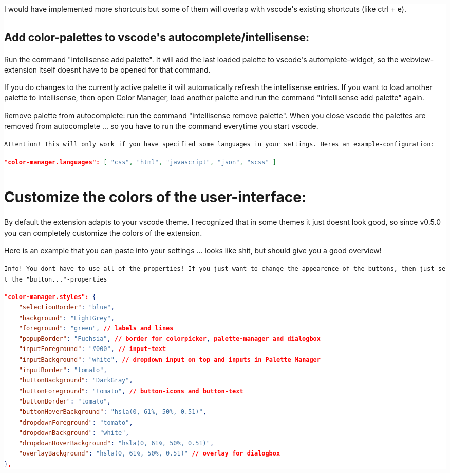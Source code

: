 I would have implemented more shortcuts but some of them will overlap with vscode's existing shortcuts (like ctrl + e).  

## Add color-palettes to vscode's autocomplete/intellisense:

Run the command "intellisense add palette". It will add the last loaded palette to vscode's automplete-widget, so the webview-extension itself doesnt have to be opened for that command. 

If you do changes to the currently active palette it will automatically refresh the intellisense entries. If you want to load another palette to intellisense, then open Color Manager, load another palette and run the command "intellisense add palette" again. 

Remove palette from autocomplete: run the command "intellisense remove palette". When you close vscode the palettes are removed from autocomplete ... so you have to run the command everytime you start vscode.

`Attention! This will only work if you have specified some languages in your settings. Heres an example-configuration: ` 

```json
"color-manager.languages": [ "css", "html", "javascript", "json", "scss" ] 
```

# Customize the colors of the user-interface:

By default the extension adapts to your vscode theme. I recognized that in some themes it just doesnt look good, so since v0.5.0 you can completely customize the colors of the extension.

Here is an example that you can paste into your settings ... looks like shit, but should give you a good overview!

`Info! You dont have to use all of the properties! If you just want to change the appearence of the buttons, then just set the "button..."-properties`

```json
"color-manager.styles": {  
	"selectionBorder": "blue",  
	"background": "LightGrey",  
	"foreground": "green", // labels and lines  
	"popupBorder": "Fuchsia", // border for colorpicker, palette-manager and dialogbox  
	"inputForeground": "#000", // input-text  
	"inputBackground": "white", // dropdown input on top and inputs in Palette Manager  
	"inputBorder": "tomato",  
	"buttonBackground": "DarkGray",  
	"buttonForeground": "tomato", // button-icons and button-text  
	"buttonBorder": "tomato",  
	"buttonHoverBackground": "hsla(0, 61%, 50%, 0.51)",  
	"dropdownForeground": "tomato",  
	"dropdownBackground": "white",  
	"dropdownHoverBackground": "hsla(0, 61%, 50%, 0.51)",  
	"overlayBackground": "hsla(0, 61%, 50%, 0.51)" // overlay for dialogbox   
},
```
